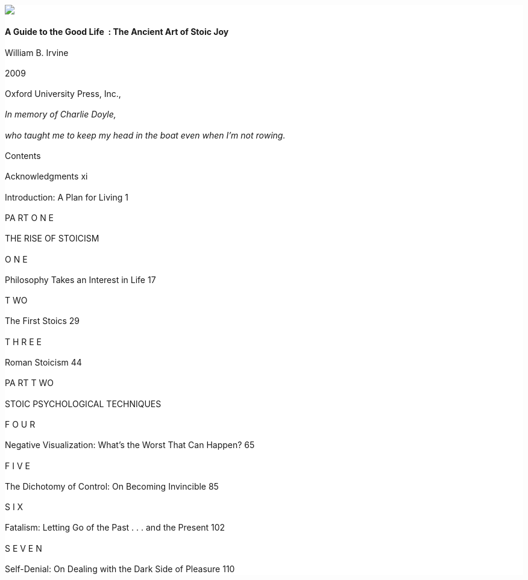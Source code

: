 ![](images/000000.jpg)



**A Guide to the Good Life  : The Ancient Art of Stoic Joy**

William B. Irvine

2009  





Oxford University Press, Inc.,




*In memory of Charlie Doyle,*

*who taught me to keep my head in the boat* *even when I’m not rowing.*





Contents

Acknowledgments xi

Introduction: A Plan for Living 1

PA RT O N E

THE RISE OF STOICISM

O N E

Philosophy Takes an Interest in Life 17

T WO

The First Stoics 29

T H R E E

Roman Stoicism 44

PA RT T WO

STOIC PSYCHOLOGICAL TECHNIQUES

F O U R

Negative Visualization: What’s the Worst That Can Happen? 65

F I V E

The Dichotomy of Control: On Becoming Invincible 85

S I X

Fatalism: Letting Go of the Past . . . and the Present 102

S E V E N

Self-Denial: On Dealing with the Dark Side of Pleasure 110
